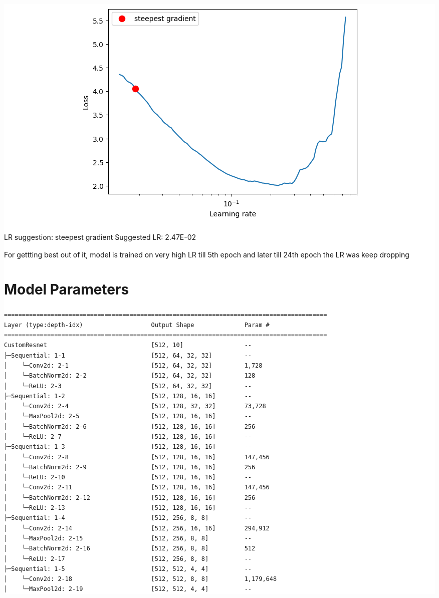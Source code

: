 <p align="center">
    <img src="images/lr_finder.png" alt="centered image" />
</p>


LR suggestion: steepest gradient
Suggested LR: 2.47E-02

For gettting best out of it, model is trained on very high LR till 5th epoch and later till 24th epoch the LR was keep dropping 

# Model Parameters

``````
==========================================================================================
Layer (type:depth-idx)                   Output Shape              Param #
==========================================================================================
CustomResnet                             [512, 10]                 --
├─Sequential: 1-1                        [512, 64, 32, 32]         --
│    └─Conv2d: 2-1                       [512, 64, 32, 32]         1,728
│    └─BatchNorm2d: 2-2                  [512, 64, 32, 32]         128
│    └─ReLU: 2-3                         [512, 64, 32, 32]         --
├─Sequential: 1-2                        [512, 128, 16, 16]        --
│    └─Conv2d: 2-4                       [512, 128, 32, 32]        73,728
│    └─MaxPool2d: 2-5                    [512, 128, 16, 16]        --
│    └─BatchNorm2d: 2-6                  [512, 128, 16, 16]        256
│    └─ReLU: 2-7                         [512, 128, 16, 16]        --
├─Sequential: 1-3                        [512, 128, 16, 16]        --
│    └─Conv2d: 2-8                       [512, 128, 16, 16]        147,456
│    └─BatchNorm2d: 2-9                  [512, 128, 16, 16]        256
│    └─ReLU: 2-10                        [512, 128, 16, 16]        --
│    └─Conv2d: 2-11                      [512, 128, 16, 16]        147,456
│    └─BatchNorm2d: 2-12                 [512, 128, 16, 16]        256
│    └─ReLU: 2-13                        [512, 128, 16, 16]        --
├─Sequential: 1-4                        [512, 256, 8, 8]          --
│    └─Conv2d: 2-14                      [512, 256, 16, 16]        294,912
│    └─MaxPool2d: 2-15                   [512, 256, 8, 8]          --
│    └─BatchNorm2d: 2-16                 [512, 256, 8, 8]          512
│    └─ReLU: 2-17                        [512, 256, 8, 8]          --
├─Sequential: 1-5                        [512, 512, 4, 4]          --
│    └─Conv2d: 2-18                      [512, 512, 8, 8]          1,179,648
│    └─MaxPool2d: 2-19                   [512, 512, 4, 4]          --
``````